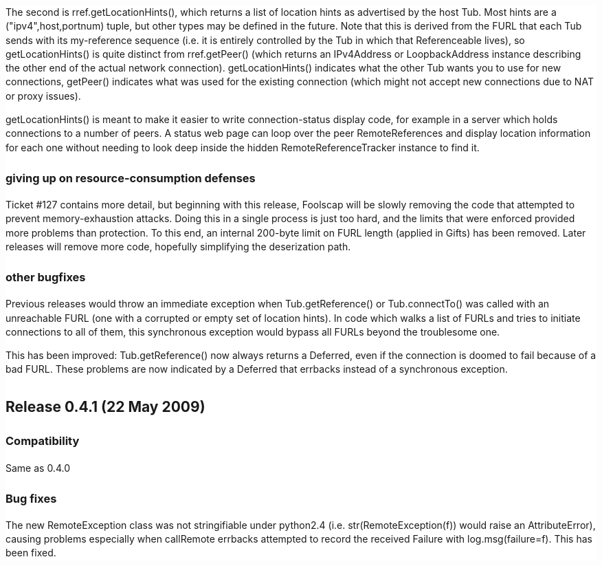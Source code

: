
The second is rref.getLocationHints(), which returns a list of location hints
as advertised by the host Tub. Most hints are a ("ipv4",host,portnum) tuple,
but other types may be defined in the future. Note that this is derived from
the FURL that each Tub sends with its my-reference sequence (i.e. it is
entirely controlled by the Tub in which that Referenceable lives), so
getLocationHints() is quite distinct from rref.getPeer() (which returns an
IPv4Address or LoopbackAddress instance describing the other end of the
actual network connection). getLocationHints() indicates what the other Tub
wants you to use for new connections, getPeer() indicates what was used for
the existing connection (which might not accept new connections due to NAT or
proxy issues).

getLocationHints() is meant to make it easier to write connection-status
display code, for example in a server which holds connections to a number of
peers. A status web page can loop over the peer RemoteReferences and display
location information for each one without needing to look deep inside the
hidden RemoteReferenceTracker instance to find it.

### giving up on resource-consumption defenses

Ticket #127 contains more detail, but beginning with this release, Foolscap
will be slowly removing the code that attempted to prevent memory-exhaustion
attacks. Doing this in a single process is just too hard, and the limits that
were enforced provided more problems than protection. To this end, an
internal 200-byte limit on FURL length (applied in Gifts) has been removed.
Later releases will remove more code, hopefully simplifying the deserization
path.

### other bugfixes

Previous releases would throw an immediate exception when Tub.getReference()
or Tub.connectTo() was called with an unreachable FURL (one with a corrupted
or empty set of location hints). In code which walks a list of FURLs and
tries to initiate connections to all of them, this synchronous exception
would bypass all FURLs beyond the troublesome one.

This has been improved: Tub.getReference() now always returns a Deferred,
even if the connection is doomed to fail because of a bad FURL. These
problems are now indicated by a Deferred that errbacks instead of a
synchronous exception.


## Release 0.4.1 (22 May 2009)

### Compatibility

Same as 0.4.0

### Bug fixes

The new RemoteException class was not stringifiable under python2.4 (i.e.
str(RemoteException(f)) would raise an AttributeError), causing problems
especially when callRemote errbacks attempted to record the received Failure
with log.msg(failure=f). This has been fixed.
